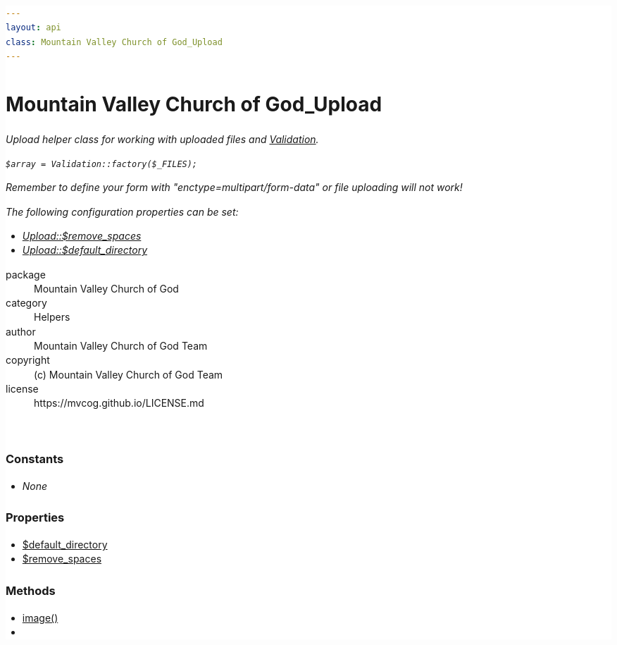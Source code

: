 ```yaml
---
layout: api
class: Mountain Valley Church of God_Upload
---
```

<h1>Mountain Valley Church of God_Upload</h1>
<p>
<i><p>Upload helper class for working with uploaded files and <a href="/index.php/">Validation</a>.</p>

<pre><code>$array = Validation::factory($_FILES);
</code></pre>

<p class="note">Remember to define your form with "enctype=multipart/form-data" or file
uploading will not work!</p>

<p>The following configuration properties can be set:</p>

<ul>
<li><a href="#property:remove_spaces">Upload::$remove_spaces</a></li>
<li><a href="#property:default_directory">Upload::$default_directory</a></li>
</ul>
</i>
</p>
<dl class='tags'>
<dt>package</dt>
<dd>Mountain Valley Church of God</dd>
<dt>category</dt>
<dd>Helpers</dd>
<dt>author</dt>
<dd>Mountain Valley Church of God Team</dd>
<dt>copyright</dt>
<dd>(c) Mountain Valley Church of God Team</dd>
<dt>license</dt>
<dd>https://mvcog.github.io/LICENSE.md</dd>
</dl>
<br />
<div class='toc row d-none d-sm-flex d-md-flex d-lg-flex d-xl-flex'>
<div class='constants col-4'>
<h3>Constants</h3>
<ul>
<li>
<em>None</em>
</li>
</ul>
</div>
<div class='properties col-4'>
<h3>Properties</h3>
<ul>
<li>
<a href="#property-default_directory">$default_directory</a>
</li>
<li>
<a href="#property-remove_spaces">$remove_spaces</a>
</li>
</ul>
</div>
<div class='methods col-4'>
<h3>Methods</h3>
<ul>
<li>
<a href="#image">image()</a>
</li>
<li>